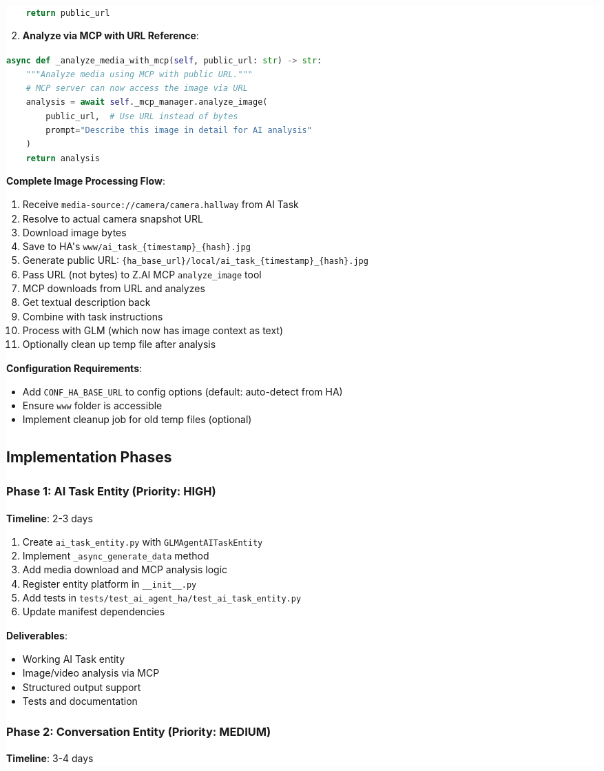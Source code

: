 ```python
    return public_url
```

2. **Analyze via MCP with URL Reference**:
```python
async def _analyze_media_with_mcp(self, public_url: str) -> str:
    """Analyze media using MCP with public URL."""
    # MCP server can now access the image via URL
    analysis = await self._mcp_manager.analyze_image(
        public_url,  # Use URL instead of bytes
        prompt="Describe this image in detail for AI analysis"
    )
    return analysis
```

**Complete Image Processing Flow**:
1. Receive `media-source://camera/camera.hallway` from AI Task
2. Resolve to actual camera snapshot URL
3. Download image bytes
4. Save to HA's `www/ai_task_{timestamp}_{hash}.jpg`
5. Generate public URL: `{ha_base_url}/local/ai_task_{timestamp}_{hash}.jpg`
6. Pass URL (not bytes) to Z.AI MCP `analyze_image` tool
7. MCP downloads from URL and analyzes
8. Get textual description back
9. Combine with task instructions
10. Process with GLM (which now has image context as text)
11. Optionally clean up temp file after analysis

**Configuration Requirements**:
- Add `CONF_HA_BASE_URL` to config options (default: auto-detect from HA)
- Ensure `www` folder is accessible
- Implement cleanup job for old temp files (optional)

## Implementation Phases

### Phase 1: AI Task Entity (Priority: HIGH)
**Timeline**: 2-3 days

1. Create `ai_task_entity.py` with `GLMAgentAITaskEntity`
2. Implement `_async_generate_data` method
3. Add media download and MCP analysis logic
4. Register entity platform in `__init__.py`
5. Add tests in `tests/test_ai_agent_ha/test_ai_task_entity.py`
6. Update manifest dependencies

**Deliverables**:
- Working AI Task entity
- Image/video analysis via MCP
- Structured output support
- Tests and documentation

### Phase 2: Conversation Entity (Priority: MEDIUM)
**Timeline**: 3-4 days
